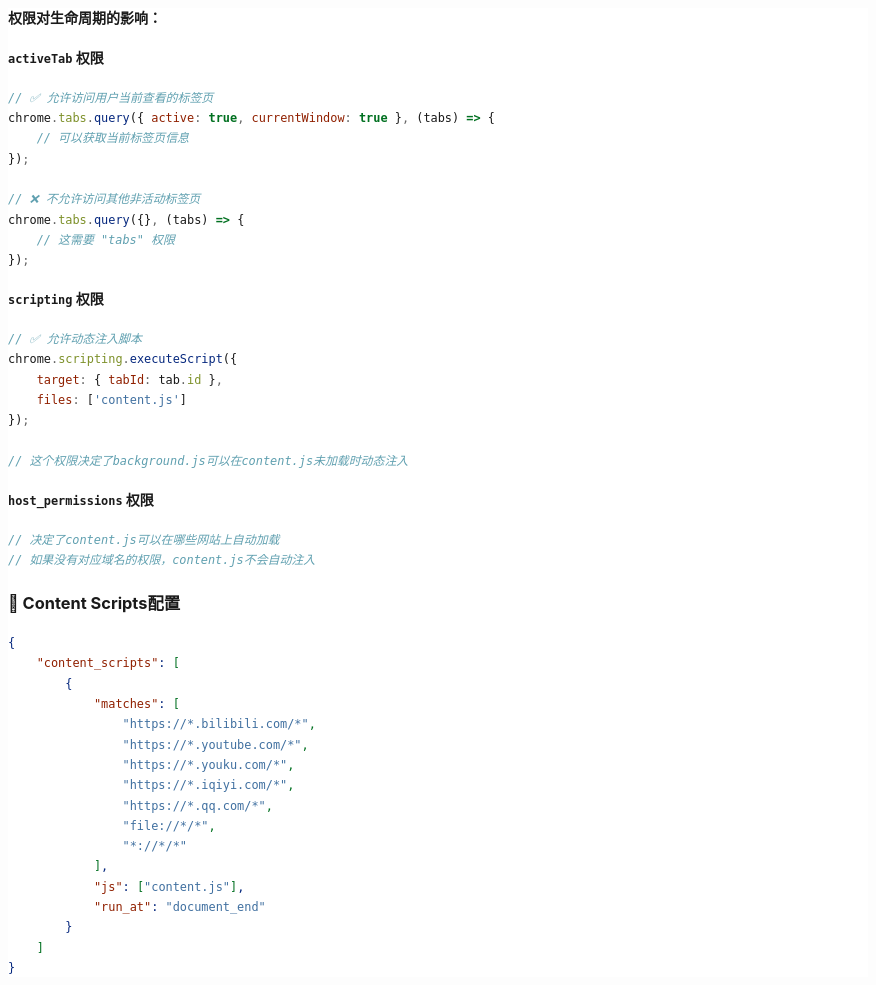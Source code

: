 **权限对生命周期的影响：**

#### `activeTab` 权限
```javascript
// ✅ 允许访问用户当前查看的标签页
chrome.tabs.query({ active: true, currentWindow: true }, (tabs) => {
    // 可以获取当前标签页信息
});

// ❌ 不允许访问其他非活动标签页
chrome.tabs.query({}, (tabs) => {
    // 这需要 "tabs" 权限
});
```

#### `scripting` 权限
```javascript
// ✅ 允许动态注入脚本
chrome.scripting.executeScript({
    target: { tabId: tab.id },
    files: ['content.js']
});

// 这个权限决定了background.js可以在content.js未加载时动态注入
```

#### `host_permissions` 权限
```javascript
// 决定了content.js可以在哪些网站上自动加载
// 如果没有对应域名的权限，content.js不会自动注入
```

### 📝 Content Scripts配置

```json
{
    "content_scripts": [
        {
            "matches": [
                "https://*.bilibili.com/*",
                "https://*.youtube.com/*",
                "https://*.youku.com/*",
                "https://*.iqiyi.com/*",
                "https://*.qq.com/*",
                "file://*/*",
                "*://*/*"
            ],
            "js": ["content.js"],
            "run_at": "document_end"
        }
    ]
}
```
